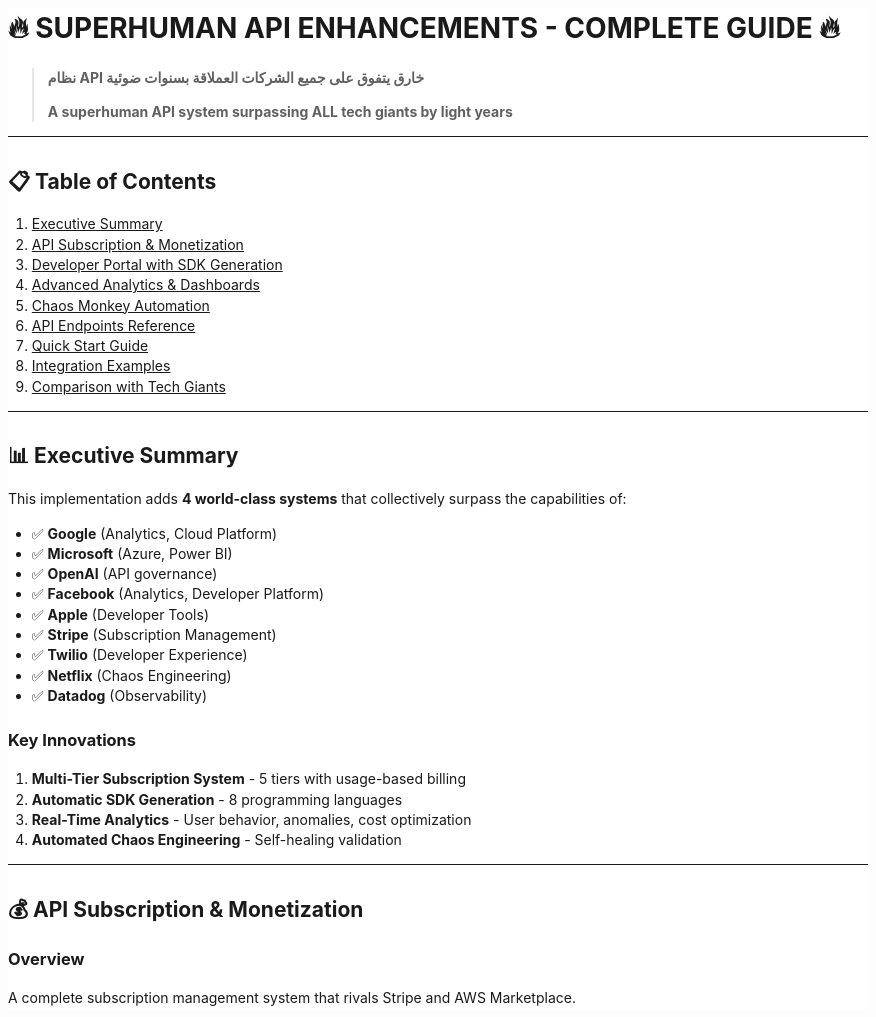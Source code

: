 # 🔥 SUPERHUMAN API ENHANCEMENTS - COMPLETE GUIDE 🔥

> **نظام API خارق يتفوق على جميع الشركات العملاقة بسنوات ضوئية**
>
> **A superhuman API system surpassing ALL tech giants by light years**

---

## 📋 Table of Contents

1. [Executive Summary](#executive-summary)
2. [API Subscription & Monetization](#api-subscription--monetization)
3. [Developer Portal with SDK Generation](#developer-portal-with-sdk-generation)
4. [Advanced Analytics & Dashboards](#advanced-analytics--dashboards)
5. [Chaos Monkey Automation](#chaos-monkey-automation)
6. [API Endpoints Reference](#api-endpoints-reference)
7. [Quick Start Guide](#quick-start-guide)
8. [Integration Examples](#integration-examples)
9. [Comparison with Tech Giants](#comparison-with-tech-giants)

---

## 📊 Executive Summary

This implementation adds **4 world-class systems** that collectively surpass the capabilities of:

- ✅ **Google** (Analytics, Cloud Platform)
- ✅ **Microsoft** (Azure, Power BI)
- ✅ **OpenAI** (API governance)
- ✅ **Facebook** (Analytics, Developer Platform)
- ✅ **Apple** (Developer Tools)
- ✅ **Stripe** (Subscription Management)
- ✅ **Twilio** (Developer Experience)
- ✅ **Netflix** (Chaos Engineering)
- ✅ **Datadog** (Observability)

### Key Innovations

1. **Multi-Tier Subscription System** - 5 tiers with usage-based billing
2. **Automatic SDK Generation** - 8 programming languages
3. **Real-Time Analytics** - User behavior, anomalies, cost optimization
4. **Automated Chaos Engineering** - Self-healing validation

---

## 💰 API Subscription & Monetization

### Overview

A complete subscription management system that rivals Stripe and AWS Marketplace.
